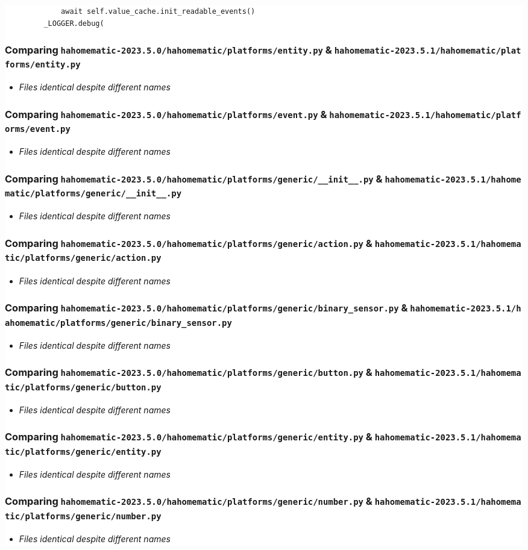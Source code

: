 ```diff
             await self.value_cache.init_readable_events()
         _LOGGER.debug(
```

### Comparing `hahomematic-2023.5.0/hahomematic/platforms/entity.py` & `hahomematic-2023.5.1/hahomematic/platforms/entity.py`

 * *Files identical despite different names*

### Comparing `hahomematic-2023.5.0/hahomematic/platforms/event.py` & `hahomematic-2023.5.1/hahomematic/platforms/event.py`

 * *Files identical despite different names*

### Comparing `hahomematic-2023.5.0/hahomematic/platforms/generic/__init__.py` & `hahomematic-2023.5.1/hahomematic/platforms/generic/__init__.py`

 * *Files identical despite different names*

### Comparing `hahomematic-2023.5.0/hahomematic/platforms/generic/action.py` & `hahomematic-2023.5.1/hahomematic/platforms/generic/action.py`

 * *Files identical despite different names*

### Comparing `hahomematic-2023.5.0/hahomematic/platforms/generic/binary_sensor.py` & `hahomematic-2023.5.1/hahomematic/platforms/generic/binary_sensor.py`

 * *Files identical despite different names*

### Comparing `hahomematic-2023.5.0/hahomematic/platforms/generic/button.py` & `hahomematic-2023.5.1/hahomematic/platforms/generic/button.py`

 * *Files identical despite different names*

### Comparing `hahomematic-2023.5.0/hahomematic/platforms/generic/entity.py` & `hahomematic-2023.5.1/hahomematic/platforms/generic/entity.py`

 * *Files identical despite different names*

### Comparing `hahomematic-2023.5.0/hahomematic/platforms/generic/number.py` & `hahomematic-2023.5.1/hahomematic/platforms/generic/number.py`

 * *Files identical despite different names*
